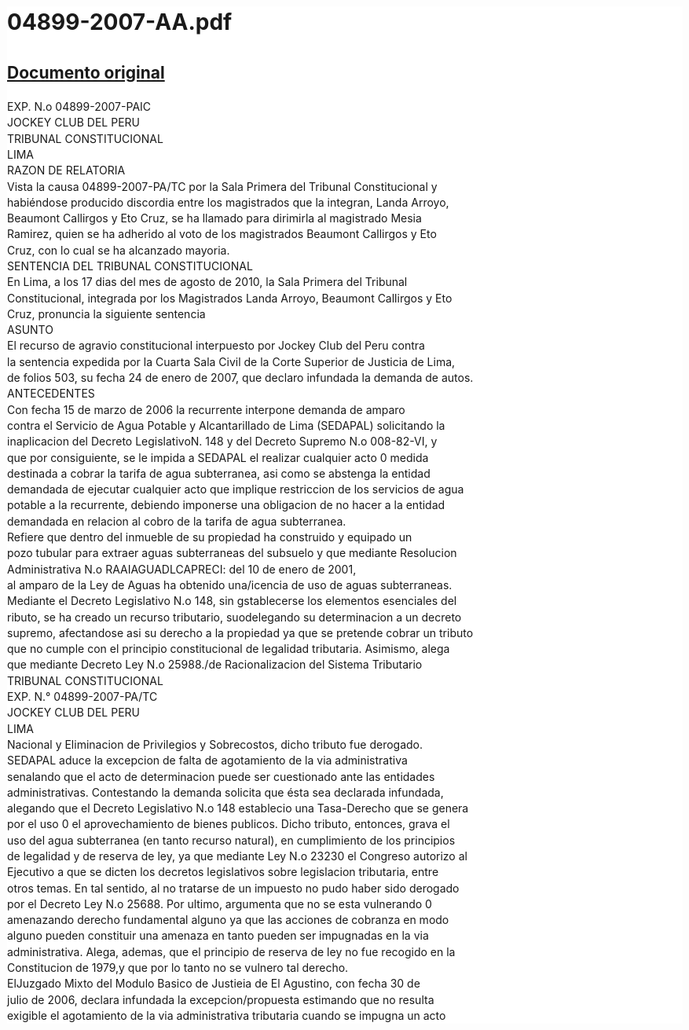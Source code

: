 
04899-2007-AA.pdf
=================
  
[Documento original](https://tc.gob.pe/jurisprudencia/2010/04899-2007-AA.pdf)  
---  
EXP. N.o 04899-2007-PAIC  
JOCKEY CLUB DEL PERU  
TRIBUNAL CONSTITUCIONAL  
LIMA  
RAZON DE RELATORIA  
Vista la causa 04899-2007-PA/TC por la Sala Primera del Tribunal Constitucional y  
habiéndose producido discordia entre los magistrados que la integran, Landa Arroyo,  
Beaumont Callirgos y Eto Cruz, se ha llamado para dirimirla al magistrado Mesia  
Ramirez, quien se ha adherido al voto de los magistrados Beaumont Callirgos y Eto  
Cruz, con lo cual se ha alcanzado mayoria.  
SENTENCIA DEL TRIBUNAL CONSTITUCIONAL  
En Lima, a los 17 dias del mes de agosto de 2010, la Sala Primera del Tribunal  
Constitucional, integrada por los Magistrados Landa Arroyo, Beaumont Callirgos y Eto  
Cruz, pronuncia la siguiente sentencia  
ASUNTO  
El recurso de agravio constitucional interpuesto por Jockey Club del Peru contra  
la sentencia expedida por la Cuarta Sala Civil de la Corte Superior de Justicia de Lima,  
de folios 503, su fecha 24 de enero de 2007, que declaro infundada la demanda de autos.  
ANTECEDENTES  
Con fecha 15 de marzo de 2006 la recurrente interpone demanda de amparo  
contra el Servicio de Agua Potable y Alcantarillado de Lima (SEDAPAL) solicitando la  
inaplicacion del Decreto LegislativoN. 148 y del Decreto Supremo N.o 008-82-VI, y  
que por consiguiente, se le impida a SEDAPAL el realizar cualquier acto 0 medida  
destinada a cobrar la tarifa de agua subterranea, asi como se abstenga la entidad  
demandada de ejecutar cualquier acto que implique restriccion de los servicios de agua  
potable a la recurrente, debiendo imponerse una obligacion de no hacer a la entidad  
demandada en relacion al cobro de la tarifa de agua subterranea.  
Refiere que dentro del inmueble de su propiedad ha construido y equipado un  
pozo tubular para extraer aguas subterraneas del subsuelo y que mediante Resolucion  
Administrativa N.o RAAIAGUADLCAPRECI: del 10 de enero de 2001,  
al amparo de la Ley de Aguas ha obtenido una/icencia de uso de aguas subterraneas.  
Mediante el Decreto Legislativo N.o 148, sin gstablecerse los elementos esenciales del  
ributo, se ha creado un recurso tributario, suodelegando su determinacion a un decreto  
supremo, afectandose asi su derecho a la propiedad ya que se pretende cobrar un tributo  
que no cumple con el principio constitucional de legalidad tributaria. Asimismo, alega  
que mediante Decreto Ley N.o 25988./de Racionalizacion del Sistema Tributario  
TRIBUNAL CONSTITUCIONAL  
EXP. N.° 04899-2007-PA/TC  
JOCKEY CLUB DEL PERU  
LIMA  
Nacional y Eliminacion de Privilegios y Sobrecostos, dicho tributo fue derogado.  
SEDAPAL aduce la excepcion de falta de agotamiento de la via administrativa  
senalando que el acto de determinacion puede ser cuestionado ante las entidades  
administrativas. Contestando la demanda solicita que ésta sea declarada infundada,  
alegando que el Decreto Legislativo N.o 148 establecio una Tasa-Derecho que se genera  
por el uso 0 el aprovechamiento de bienes publicos. Dicho tributo, entonces, grava el  
uso del agua subterranea (en tanto recurso natural), en cumplimiento de los principios  
de legalidad y de reserva de ley, ya que mediante Ley N.o 23230 el Congreso autorizo al  
Ejecutivo a que se dicten los decretos legislativos sobre legislacion tributaria, entre  
otros temas. En tal sentido, al no tratarse de un impuesto no pudo haber sido derogado  
por el Decreto Ley N.o 25688. Por ultimo, argumenta que no se esta vulnerando 0  
amenazando derecho fundamental alguno ya que las acciones de cobranza en modo  
alguno pueden constituir una amenaza en tanto pueden ser impugnadas en la via  
administrativa. Alega, ademas, que el principio de reserva de ley no fue recogido en la  
Constitucion de 1979,y que por lo tanto no se vulnero tal derecho.  
ElJuzgado Mixto del Modulo Basico de Justieia de El Agustino, con fecha 30 de  
julio de 2006, declara infundada la excepcion/propuesta estimando que no resulta  
exigible el agotamiento de la via administrativa tributaria cuando se impugna un acto  